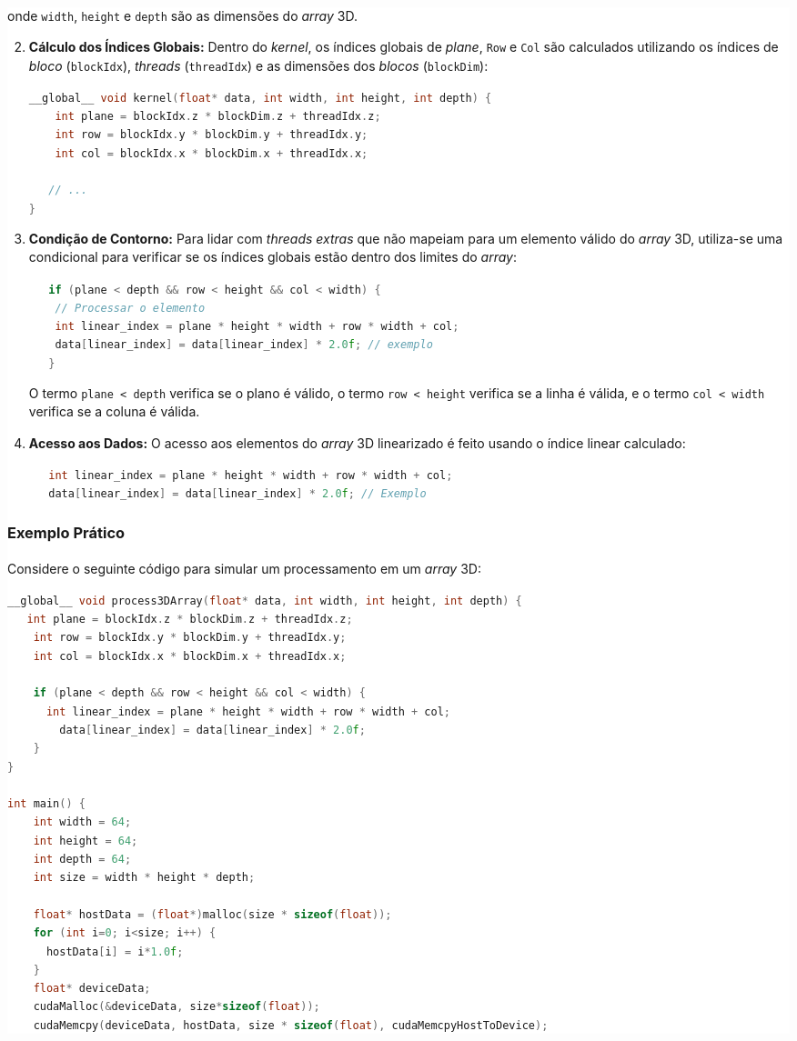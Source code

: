    onde `width`, `height` e `depth` são as dimensões do *array* 3D.

2. **Cálculo dos Índices Globais:**
    Dentro do *kernel*, os índices globais de *plane*, `Row` e `Col` são calculados utilizando os índices de *bloco* (`blockIdx`), *threads* (`threadIdx`) e as dimensões dos *blocos* (`blockDim`):

   ```c++
   __global__ void kernel(float* data, int width, int height, int depth) {
       int plane = blockIdx.z * blockDim.z + threadIdx.z;
       int row = blockIdx.y * blockDim.y + threadIdx.y;
       int col = blockIdx.x * blockDim.x + threadIdx.x;
   
      // ...
   }
   ```

3. **Condição de Contorno:**
   Para lidar com *threads extras* que não mapeiam para um elemento válido do *array* 3D, utiliza-se uma condicional para verificar se os índices globais estão dentro dos limites do *array*:

   ```c++
      if (plane < depth && row < height && col < width) {
       // Processar o elemento
       int linear_index = plane * height * width + row * width + col;
       data[linear_index] = data[linear_index] * 2.0f; // exemplo
      }
   ```

   O termo `plane < depth` verifica se o plano é válido, o termo `row < height` verifica se a linha é válida, e o termo `col < width` verifica se a coluna é válida.

4. **Acesso aos Dados:**
   O acesso aos elementos do *array* 3D linearizado é feito usando o índice linear calculado:

   ```c++
      int linear_index = plane * height * width + row * width + col;
      data[linear_index] = data[linear_index] * 2.0f; // Exemplo
   ```

### Exemplo Prático

Considere o seguinte código para simular um processamento em um *array* 3D:

```c++
__global__ void process3DArray(float* data, int width, int height, int depth) {
   int plane = blockIdx.z * blockDim.z + threadIdx.z;
    int row = blockIdx.y * blockDim.y + threadIdx.y;
    int col = blockIdx.x * blockDim.x + threadIdx.x;

    if (plane < depth && row < height && col < width) {
      int linear_index = plane * height * width + row * width + col;
        data[linear_index] = data[linear_index] * 2.0f;
    }
}

int main() {
    int width = 64;
    int height = 64;
    int depth = 64;
    int size = width * height * depth;

    float* hostData = (float*)malloc(size * sizeof(float));
    for (int i=0; i<size; i++) {
      hostData[i] = i*1.0f;
    }
    float* deviceData;
    cudaMalloc(&deviceData, size*sizeof(float));
    cudaMemcpy(deviceData, hostData, size * sizeof(float), cudaMemcpyHostToDevice);

```

[^1]: "Fine-grained, data-parallel threads are the fundamental means of parallel execution in CUDA. Each thread uses a unique coordinate, or thread index, to identify the portion of the data structure to process." *(Trecho do Capítulo 4 - Data-Parallel Execution Model)*
[^2]: "Recall from Chapter 3 that all CUDA threads in a grid execute the same kernel function and they rely on coordinates to distinguish themselves from each other and to identify the appropriate portion of the data to pro- cess." *(Trecho do Capítulo 4 - Data-Parallel Execution Model)*
[^3]: "In general, a grid is a 3D array of blocks¹ and each block is a 3D array of threads. The programmer can choose to use fewer dimensions by setting the unused dimensions to 1." *(Trecho do Capítulo 4 - Data-Parallel Execution Model)*
[^4]: "For example, in a CUDA kernel function, gridDim, blockDim, blockIdx, and threadIdx are all built-in variables." *(Trecho do Capítulo 4 - Data-Parallel Execution Model)*
[^5]: "Each threadIdx also consists of three fields: the x coordinate threadId.x, the y coordinate threadIdx.y, and the z coordinate threadIdx.z." *(Trecho do Capítulo 4 - Data-Parallel Execution Model)*
[^6]: "The choice of 1D, 2D, or 3D thread organizations is usually based on the nature of the data." *(Trecho do Capítulo 4 - Data-Parallel Execution Model)*
[^1]: "Fine-grained, data-parallel threads are the fundamental means of parallel execution in CUDA." *(Trecho do Capítulo 4 - Data-Parallel Execution Model)*
[^2]: "Recall from Chapter 3 that all CUDA threads in a grid execute the same kernel function and they rely on coordinates to distinguish themselves from each other." *(Trecho do Capítulo 4 - Data-Parallel Execution Model)*
[^3]: "In general, a grid is a 3D array of blocks¹ and each block is a 3D array of threads. The programmer can choose to use fewer dimensions by setting the unused dimensions to 1." *(Trecho do Capítulo 4 - Data-Parallel Execution Model)*
[^4]: "For example, in a CUDA kernel function, gridDim, blockDim, blockIdx, and threadIdx are all built-in variables." *(Trecho do Capítulo 4 - Data-Parallel Execution Model)*
[^5]: "Each threadIdx also consists of three fields: the x coordinate threadId.x, the y coordinate threadIdx.y, and the z coordinate threadIdx.z." *(Trecho do Capítulo 4 - Data-Parallel Execution Model)*
[^6]: "That is, we will generate 80 × 64 threads to process 76 × 62 pixels. This is similar to the situation where a 1,000-element vector is processed by the 1D vecAddKernel in Figure 3.10 using four 256-thread blocks." *(Trecho do Capítulo 4 - Data-Parallel Execution Model)*
[^7]: "Analogously, we should expect that the picture processing kernel function will have if statements to test whether the thread indices threadIdx.x and threadIdx.y fall within the valid range of pixels." *(Trecho do Capítulo 4 - Data-Parallel Execution Model)*
[^13]: "We also used vecAddKernel() and pictureKernel() to introduce the phenomenon that the number of threads that we create is a multiple of the block dimension. As a result, we will likely end up with more threads than data elements. Not all threads will process elements of an array. We use an if statement to test if the global index values of a thread are within the valid range." *(Trecho do Capítulo 4 - Data-Parallel Execution Model)*
[^1]: "Fine-grained, data-parallel threads are the fundamental means of parallel execution in CUDA. As we explained in Chapter 3, launching a CUDA kernel creates a grid of threads that all execute the kernel function. That is, the kernel function specifies the C statements that are executed by each individual thread at runtime." *(Trecho do Capítulo 4 - Data-Parallel Execution Model)*
[^2]: "Recall from Chapter 3 that all CUDA threads in a grid execute the same kernel function and they rely on coordinates to distinguish themselves from each other and to identify the appropriate portion of the data to pro- cess." *(Trecho do Capítulo 4 - Data-Parallel Execution Model)*
[^3]: "In general, a grid is a 3D array of blocks¹ and each block is a 3D array of threads." *(Trecho do Capítulo 4 - Data-Parallel Execution Model)*
[^4]: "For example, in a CUDA kernel function, gridDim, blockDim, blockIdx, and threadIdx are all built-in variables." *(Trecho do Capítulo 4 - Data-Parallel Execution Model)*
[^5]: "Each threadIdx also consists of three fields: the x coordinate threadId.x, the y coordinate threadIdx.y, and the z coordinate threadIdx.z." *(Trecho do Capítulo 4 - Data-Parallel Execution Model)*
[^6]: "That is, we will generate 80 × 64 threads to process 76 × 62 pixels." *(Trecho do Capítulo 4 - Data-Parallel Execution Model)*
[^7]: "Unfortunately, this information is not known at compiler time for dynami- cally allocated arrays. In fact, part of the reason why one uses dynamically allocated arrays is to allow the sizes and dimensions of these arrays to vary according to data size at runtime. Thus, the information on the num- ber of columns in a dynamically allocated 2D array is not known at com- pile time by design. As a result, programmers need to explicitly linearize, or "flatten," a dynamically allocated 2D array into an equivalent 1D array in the current CUDA C." *(Trecho do Capítulo 4 - Data-Parallel Execution Model)*
[^8]: "In reality, all multidimensional arrays in C are linearized. This is due to the use of a “flat” memory space in modern computers (see “Memory Space” sidebar)." *(Trecho do Capítulo 4 - Data-Parallel Execution Model)*
[^1]: "Fine-grained, data-parallel threads are the fundamental means of parallel execution in CUDA. As we explained in Chapter 3, launching a CUDA kernel creates a grid of threads that all execute the kernel function. That is, the kernel function specifies the C statements that are executed by each individual thread at runtime." *(Trecho do Capítulo 4 - Data-Parallel Execution Model)*
[^2]: "Recall from Chapter 3 that all CUDA threads in a grid execute the same kernel function and they rely on coordinates to distinguish themselves from each other and to identify the appropriate portion of the data to pro- cess." *(Trecho do Capítulo 4 - Data-Parallel Execution Model)*
[^3]: "In general, a grid is a 3D array of blocks¹ and each block is a 3D array of threads." *(Trecho do Capítulo 4 - Data-Parallel Execution Model)*
[^4]: "For example, in a CUDA kernel function, gridDim, blockDim, blockIdx, and threadIdx are all built-in variables." *(Trecho do Capítulo 4 - Data-Parallel Execution Model)*
[^5]: "Each threadIdx also consists of three fields: the x coordinate threadId.x, the y coordinate threadIdx.y, and the z coordinate threadIdx.z." *(Trecho do Capítulo 4 - Data-Parallel Execution Model)*
[^6]: "That is, we will generate 80 × 64 threads to process 76 × 62 pixels." *(Trecho do Capítulo 4 - Data-Parallel Execution Model)*
[^8]: "In reality, all multidimensional arrays in C are linearized. This is due to the use of a “flat” memory space in modern computers (see “Memory Space” sidebar)." *(Trecho do Capítulo 4 - Data-Parallel Execution Model)*
[^9]: "Another way to linearize a 2D array is to place all elements of the same column into consecutive locations. The columns are then placed one after another into the memory space. This arrangement, called column- major layout, is used by FORTRAN compilers." *(Trecho do Capítulo 4 - Data-Parallel Execution Model)*
[^26]: "We now turn our attention to the work done by each thread. Recall that d_PRow, Col is the inner product of the Row row of d_M and the Col column of d_N. In Figure 4.7, we use a for loop to perform this inner product operation. Before we enter the loop, we initialize a local variable Pvalue to 0. Each iteration of the loop accesses an element in the Row row of d_M, an element in the Col column of d_N, multiplies the two elements together, and accumulates the product into Pvalue." *(Trecho do Capítulo 4 - Data-Parallel Execution Model)*
[^1]: "Fine-grained, data-parallel threads are the fundamental means of parallel execution in CUDA. As we explained in Chapter 3, launching a CUDA kernel creates a grid of threads that all execute the kernel function. That is, the kernel function specifies the C statements that are executed by each individual thread at runtime." *(Trecho do Capítulo 4 - Data-Parallel Execution Model)*
[^2]: "Recall from Chapter 3 that all CUDA threads in a grid execute the same kernel function and they rely on coordinates to distinguish themselves from each other and to identify the appropriate portion of the data to pro- cess." *(Trecho do Capítulo 4 - Data-Parallel Execution Model)*
[^3]: "In general, a grid is a 3D array of blocks¹ and each block is a 3D array of threads." *(Trecho do Capítulo 4 - Data-Parallel Execution Model)*
[^4]: "For example, in a CUDA kernel function, gridDim, blockDim, blockIdx, and threadIdx are all built-in variables." *(Trecho do Capítulo 4 - Data-Parallel Execution Model)*
[^5]: "Each threadIdx also consists of three fields: the x coordinate threadId.x, the y coordinate threadIdx.y, and the z coordinate threadIdx.z." *(Trecho do Capítulo 4 - Data-Parallel Execution Model)*
[^6]: "That is, we will generate 80 × 64 threads to process 76 × 62 pixels." *(Trecho do Capítulo 4 - Data-Parallel Execution Model)*
[^7]: "Unfortunately, this information is not known at compiler time for dynami- cally allocated arrays. In fact, part of the reason why one uses dynamically allocated arrays is to allow the sizes and dimensions of these arrays to vary according to data size at runtime. Thus, the information on the num- ber of columns in a dynamically allocated 2D array is not known at com- pile time by design." *(Trecho do Capítulo 4 - Data-Parallel Execution Model)*
[^8]: "In reality, all multidimensional arrays in C are linearized. This is due to the use of a “flat” memory space in modern computers (see “Memory Space” sidebar)." *(Trecho do Capítulo 4 - Data-Parallel Execution Model)*
[^9]: "Another way to linearize a 2D array is to place all elements of the same column into consecutive locations. The columns are then placed one after another into the memory space. This arrangement, called column- major layout, is used by FORTRAN compilers." *(Trecho do Capítulo 4 - Data-Parallel Execution Model)*
[^1]: "Fine-grained, data-parallel threads are the fundamental means of parallel execution in CUDA. As we explained in Chapter 3, launching a CUDA kernel creates a grid of threads that all execute the kernel function. That is, the kernel function specifies the C statements that are executed by each individual thread at runtime. Each thread uses a unique coordinate, or thread index, to identify the portion of the data structure to process." *(Trecho do Capítulo 4 - Data-Parallel Execution Model)*
[^2]: "Recall from Chapter 3 that all CUDA threads in a grid execute the same kernel function and they rely on coordinates to distinguish themselves from each other and to identify the appropriate portion of the data to pro- cess." *(Trecho do Capítulo 4 - Data-Parallel Execution Model)*
[^3]: "In general, a grid is a 3D array of blocks¹ and each block is a 3D array of threads." *(Trecho do Capítulo 4 - Data-Parallel Execution Model)*
[^4]: "For example, in a CUDA kernel function, gridDim, blockDim, blockIdx, and threadIdx are all built-in variables." *(Trecho do Capítulo 4 - Data-Parallel Execution Model)*
[^5]: "Each threadIdx also consists of three fields: the x coordinate threadId.x, the y coordinate threadIdx.y, and the z coordinate threadIdx.z." *(Trecho do Capítulo 4 - Data-Parallel Execution Model)*
[^6]: "The choice of 1D, 2D, or 3D thread organizations is usually based on the nature of the data. For example, pictures are a 2D array of pixels. It is often convenient to use a 2D grid that consists of 2D blocks to process the pixels in a picture." *(Trecho do Capítulo 4 - Data-Parallel Execution Model)*
[^7]: "Analogously, we should expect that the picture processing kernel function will have if statements to test whether the thread indices threadIdx.x and threadIdx.y fall within the valid range of pixels." *(Trecho do Capítulo 4 - Data-Parallel Execution Model)*
[^13]: "We also used vecAddKernel() and pictureKernel() to introduce the phenomenon that the number of threads that we create is a multiple of the block dimension. As a result, we will likely end up with more threads than data elements. Not all threads will process elements of an array. We use an if statement to test if the global index values of a thread are within the valid range." *(Trecho do Capítulo 4 - Data-Parallel Execution Model)*
[^1]: "Fine-grained, data-parallel threads are the fundamental means of parallel execution in CUDA. As we explained in Chapter 3, launching a CUDA kernel creates a grid of threads that all execute the kernel function. That is, the kernel function specifies the C statements that are executed by each individual thread at runtime. Each thread uses a unique coordinate, or thread index, to identify the portion of the data structure to process." *(Trecho do Capítulo 4 - Data-Parallel Execution Model)*
[^2]: "Recall from Chapter 3 that all CUDA threads in a grid execute the same kernel function and they rely on coordinates to distinguish themselves from each other and to identify the appropriate portion of the data to pro- cess." *(Trecho do Capítulo 4 - Data-Parallel Execution Model)*
[^3]: "In general, a grid is a 3D array of blocks¹ and each block is a 3D array of threads." *(Trecho do Capítulo 4 - Data-Parallel Execution Model)*
[^4]: "For example, in a CUDA kernel function, gridDim, blockDim, blockIdx, and threadIdx are all built-in variables." *(Trecho do Capítulo 4 - Data-Parallel Execution Model)*
[^5]: "Each threadIdx also consists of three fields: the x coordinate threadId.x, the y coordinate threadIdx.y, and the z coordinate threadIdx.z." *(Trecho do Capítulo 4 - Data-Parallel Execution Model)*
[^6]: "That is, we will generate 80 × 64 threads to process 76 × 62 pixels." *(Trecho do Capítulo 4 - Data-Parallel Execution Model)*
[^7]: "Analogously, we should expect that the picture processing kernel function will have if statements to test whether the thread indices threadIdx.x and threadIdx.y fall within the valid range of pixels." *(Trecho do Capítulo 4 - Data-Parallel Execution Model)*
[^26]: "We now turn our attention to the work done by each thread. Recall that d_PRow, Col is the inner product of the Row row of d_M and the Col column of d_N. In Figure 4.7, we use a for loop to perform this inner product operation. Before we enter the loop, we initialize a local variable Pvalue to 0. Each iteration of the loop accesses an element in the Row row of d_M, an element in the Col column of d_N, multiplies the two elements together, and accumulates the product into Pvalue." *(Trecho do Capítulo 4 - Data-Parallel Execution Model)*
[^1]: "Fine-grained, data-parallel threads are the fundamental means of parallel execution in CUDA. As we explained in Chapter 3, launching a CUDA kernel creates a grid of threads that all execute the kernel function. That is, the kernel function specifies the C statements that are executed by each individual thread at runtime. Each thread uses a unique coordinate, or thread index, to identify the portion of the data structure to process." *(Trecho do Capítulo 4 - Data-Parallel Execution Model)*
[^2]: "Recall from Chapter 3 that all CUDA threads in a grid execute the same kernel function and they rely on coordinates to distinguish themselves from each other and to identify the appropriate portion of the data to pro- cess." *(Trecho do Capítulo 4 - Data-Parallel Execution Model)*
[^3]: "In general, a grid is a 3D array of blocks¹ and each block is a 3D array of threads." *(Trecho do Capítulo 4 - Data-Parallel Execution Model)*
[^4]: "For example, in a CUDA kernel function, gridDim, blockDim, blockIdx, and threadIdx are all built-in variables." *(Trecho do Capítulo 4 - Data-Parallel Execution Model)*
[^5]: "Each threadIdx also consists of three fields: the x coordinate threadId.x, the y coordinate threadIdx.y, and the z coordinate threadIdx.z." *(Trecho do Capítulo 4 - Data-Parallel Execution Model)*
[^6]: "The choice of 1D, 2D, or 3D thread organizations is usually based on the nature of the data." *(Trecho do Capítulo 4 - Data-Parallel Execution Model)*
[^12]: "We can easily extend our discussion of 2D arrays to 3D arrays by including another dimension when we linearize arrays. This is done by placing each “plane” of the array one after another." *(Trecho do Capítulo 4 - Data-Parallel Execution Model)*